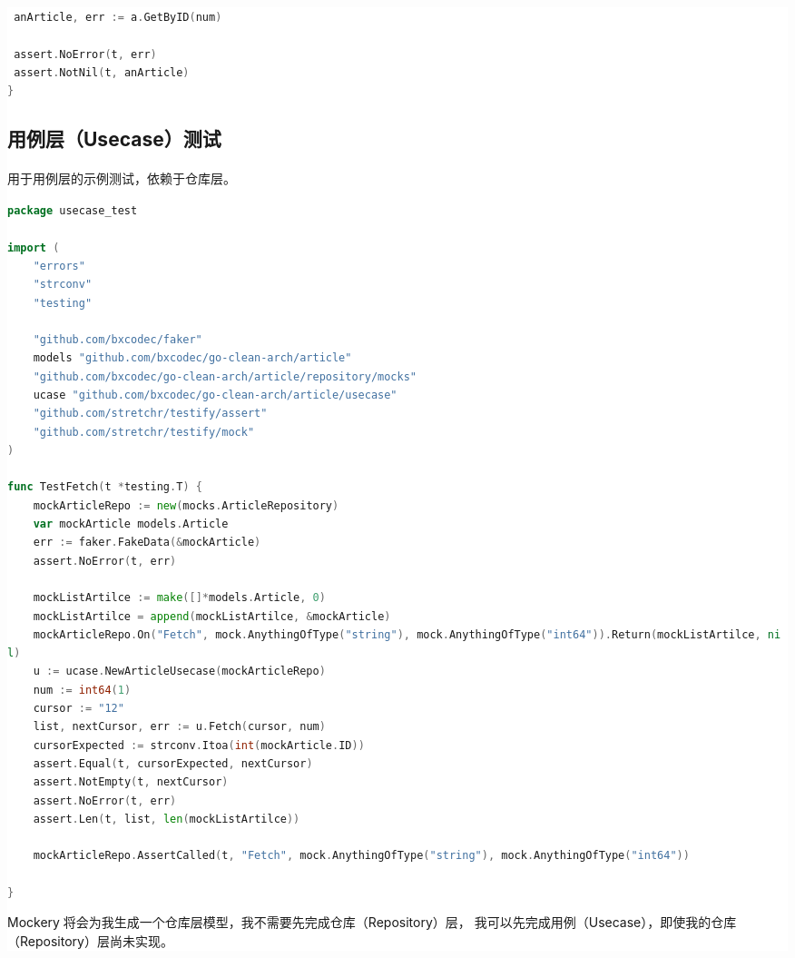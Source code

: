 ```go
 anArticle, err := a.GetByID(num)

 assert.NoError(t, err)
 assert.NotNil(t, anArticle)
}

```

## 用例层（Usecase）测试

用于用例层的示例测试，依赖于仓库层。

```go
package usecase_test

import (
	"errors"
	"strconv"
	"testing"

	"github.com/bxcodec/faker"
	models "github.com/bxcodec/go-clean-arch/article"
	"github.com/bxcodec/go-clean-arch/article/repository/mocks"
	ucase "github.com/bxcodec/go-clean-arch/article/usecase"
	"github.com/stretchr/testify/assert"
	"github.com/stretchr/testify/mock"
)

func TestFetch(t *testing.T) {
	mockArticleRepo := new(mocks.ArticleRepository)
	var mockArticle models.Article
	err := faker.FakeData(&mockArticle)
	assert.NoError(t, err)

	mockListArtilce := make([]*models.Article, 0)
	mockListArtilce = append(mockListArtilce, &mockArticle)
	mockArticleRepo.On("Fetch", mock.AnythingOfType("string"), mock.AnythingOfType("int64")).Return(mockListArtilce, nil)
	u := ucase.NewArticleUsecase(mockArticleRepo)
	num := int64(1)
	cursor := "12"
	list, nextCursor, err := u.Fetch(cursor, num)
	cursorExpected := strconv.Itoa(int(mockArticle.ID))
	assert.Equal(t, cursorExpected, nextCursor)
	assert.NotEmpty(t, nextCursor)
	assert.NoError(t, err)
	assert.Len(t, list, len(mockListArtilce))

	mockArticleRepo.AssertCalled(t, "Fetch", mock.AnythingOfType("string"), mock.AnythingOfType("int64"))

}
```
Mockery 将会为我生成一个仓库层模型，我不需要先完成仓库（Repository）层， 我可以先完成用例（Usecase），即使我的仓库（Repository）层尚未实现。
